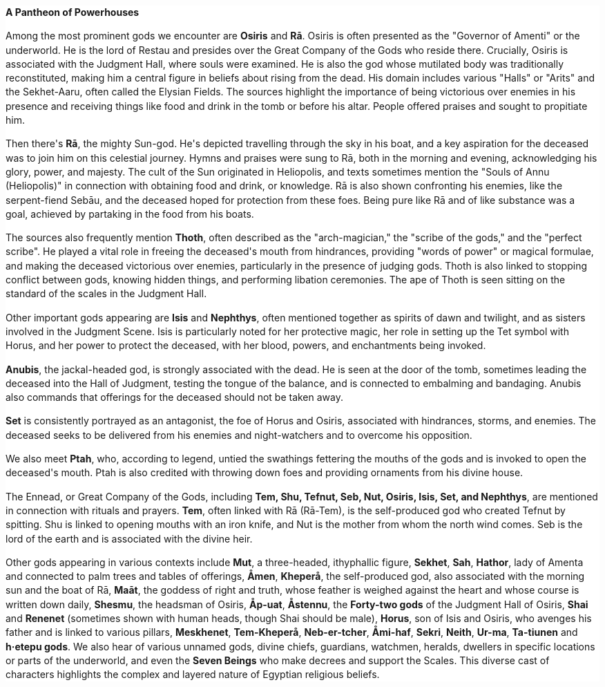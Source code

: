 **A Pantheon of Powerhouses**

Among the most prominent gods we encounter are **Osiris** and **Rā**. Osiris is often presented as the "Governor of Amenti" or the underworld. He is the lord of Restau and presides over the Great Company of the Gods who reside there. Crucially, Osiris is associated with the Judgment Hall, where souls were examined. He is also the god whose mutilated body was traditionally reconstituted, making him a central figure in beliefs about rising from the dead. His domain includes various "Halls" or "Arits" and the Sekhet-Aaru, often called the Elysian Fields. The sources highlight the importance of being victorious over enemies in his presence and receiving things like food and drink in the tomb or before his altar. People offered praises and sought to propitiate him.

Then there's **Rā**, the mighty Sun-god. He's depicted travelling through the sky in his boat, and a key aspiration for the deceased was to join him on this celestial journey. Hymns and praises were sung to Rā, both in the morning and evening, acknowledging his glory, power, and majesty. The cult of the Sun originated in Heliopolis, and texts sometimes mention the "Souls of Annu (Heliopolis)" in connection with obtaining food and drink, or knowledge. Rā is also shown confronting his enemies, like the serpent-fiend Sebāu, and the deceased hoped for protection from these foes. Being pure like Rā and of like substance was a goal, achieved by partaking in the food from his boats.

The sources also frequently mention **Thoth**, often described as the "arch-magician," the "scribe of the gods," and the "perfect scribe". He played a vital role in freeing the deceased's mouth from hindrances, providing "words of power" or magical formulae, and making the deceased victorious over enemies, particularly in the presence of judging gods. Thoth is also linked to stopping conflict between gods, knowing hidden things, and performing libation ceremonies. The ape of Thoth is seen sitting on the standard of the scales in the Judgment Hall.

Other important gods appearing are **Isis** and **Nephthys**, often mentioned together as spirits of dawn and twilight, and as sisters involved in the Judgment Scene. Isis is particularly noted for her protective magic, her role in setting up the Tet symbol with Horus, and her power to protect the deceased, with her blood, powers, and enchantments being invoked.

**Anubis**, the jackal-headed god, is strongly associated with the dead. He is seen at the door of the tomb, sometimes leading the deceased into the Hall of Judgment, testing the tongue of the balance, and is connected to embalming and bandaging. Anubis also commands that offerings for the deceased should not be taken away.

**Set** is consistently portrayed as an antagonist, the foe of Horus and Osiris, associated with hindrances, storms, and enemies. The deceased seeks to be delivered from his enemies and night-watchers and to overcome his opposition.

We also meet **Ptah**, who, according to legend, untied the swathings fettering the mouths of the gods and is invoked to open the deceased's mouth. Ptah is also credited with throwing down foes and providing ornaments from his divine house.

The Ennead, or Great Company of the Gods, including **Tem, Shu, Tefnut, Seb, Nut, Osiris, Isis, Set, and Nephthys**, are mentioned in connection with rituals and prayers. **Tem**, often linked with Rā (Rā-Tem), is the self-produced god who created Tefnut by spitting. Shu is linked to opening mouths with an iron knife, and Nut is the mother from whom the north wind comes. Seb is the lord of the earth and is associated with the divine heir.

Other gods appearing in various contexts include **Mut**, a three-headed, ithyphallic figure, **Sekhet**, **Sah**, **Hathor**, lady of Amenta and connected to palm trees and tables of offerings, **Åmen**, **Kheperå**, the self-produced god, also associated with the morning sun and the boat of Rā, **Maāt**, the goddess of right and truth, whose feather is weighed against the heart and whose course is written down daily, **Shesmu**, the headsman of Osiris, **Åp-uat**, **Åstennu**, the **Forty-two gods** of the Judgment Hall of Osiris, **Shai** and **Renenet** (sometimes shown with human heads, though Shai should be male), **Horus**, son of Isis and Osiris, who avenges his father and is linked to various pillars, **Meskhenet**, **Tem-Kheperå**, **Neb-er-tcher**, **Åmi-haf**, **Sekri**, **Neith**, **Ur-ma**, **Ta-tiunen** and **h·etepu gods**. We also hear of various unnamed gods, divine chiefs, guardians, watchmen, heralds, dwellers in specific locations or parts of the underworld, and even the **Seven Beings** who make decrees and support the Scales. This diverse cast of characters highlights the complex and layered nature of Egyptian religious beliefs.
